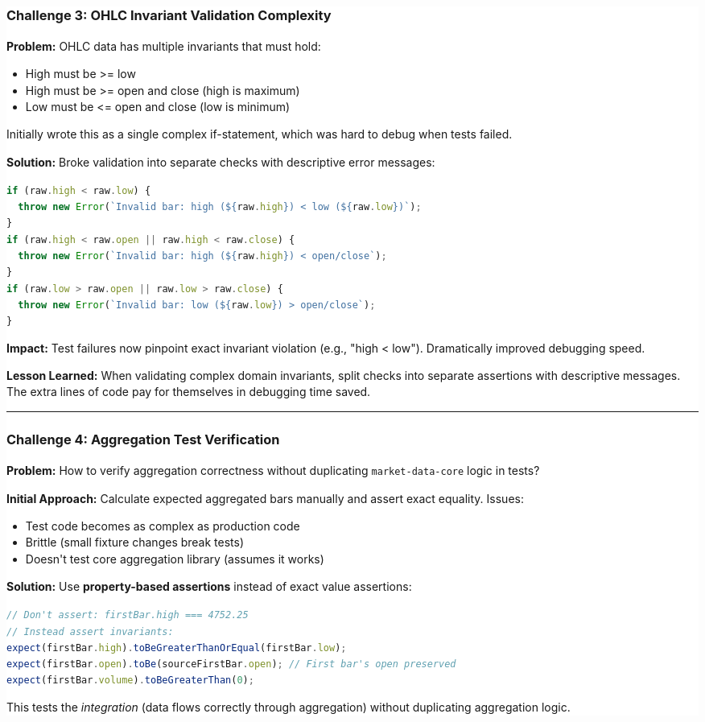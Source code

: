 
### Challenge 3: OHLC Invariant Validation Complexity

**Problem:** OHLC data has multiple invariants that must hold:

- High must be >= low
- High must be >= open and close (high is maximum)
- Low must be <= open and close (low is minimum)

Initially wrote this as a single complex if-statement, which was hard to debug when tests failed.

**Solution:** Broke validation into separate checks with descriptive error messages:

```typescript
if (raw.high < raw.low) {
  throw new Error(`Invalid bar: high (${raw.high}) < low (${raw.low})`);
}
if (raw.high < raw.open || raw.high < raw.close) {
  throw new Error(`Invalid bar: high (${raw.high}) < open/close`);
}
if (raw.low > raw.open || raw.low > raw.close) {
  throw new Error(`Invalid bar: low (${raw.low}) > open/close`);
}
```

**Impact:** Test failures now pinpoint exact invariant violation (e.g., "high < low"). Dramatically improved debugging speed.

**Lesson Learned:** When validating complex domain invariants, split checks into separate assertions with descriptive messages. The extra lines of code pay for themselves in debugging time saved.

---

### Challenge 4: Aggregation Test Verification

**Problem:** How to verify aggregation correctness without duplicating `market-data-core` logic in tests?

**Initial Approach:** Calculate expected aggregated bars manually and assert exact equality. Issues:

- Test code becomes as complex as production code
- Brittle (small fixture changes break tests)
- Doesn't test core aggregation library (assumes it works)

**Solution:** Use **property-based assertions** instead of exact value assertions:

```typescript
// Don't assert: firstBar.high === 4752.25
// Instead assert invariants:
expect(firstBar.high).toBeGreaterThanOrEqual(firstBar.low);
expect(firstBar.open).toBe(sourceFirstBar.open); // First bar's open preserved
expect(firstBar.volume).toBeGreaterThan(0);
```

This tests the _integration_ (data flows correctly through aggregation) without duplicating aggregation logic.
